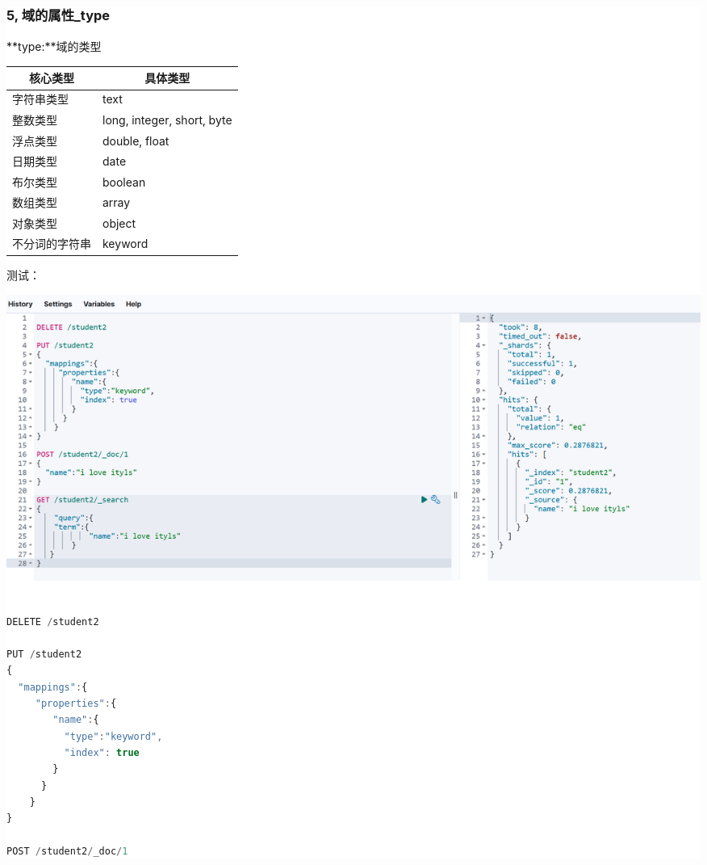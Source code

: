 



### 5, 域的属性_type



**type:**域的类型

| 核心类型       | 具体类型                   |
| -------------- | -------------------------- |
| 字符串类型     | text                       |
| 整数类型       | long, integer, short, byte |
| 浮点类型       | double, float              |
| 日期类型       | date                       |
| 布尔类型       | boolean                    |
| 数组类型       | array                      |
| 对象类型       | object                     |
| 不分词的字符串 | keyword                    |



测试：

![1717403963752](./assets/1717403963752.png)



```js

DELETE /student2

PUT /student2
{
  "mappings":{
     "properties":{
        "name":{
          "type":"keyword",
          "index": true
        }
      }
    }
}

POST /student2/_doc/1
```